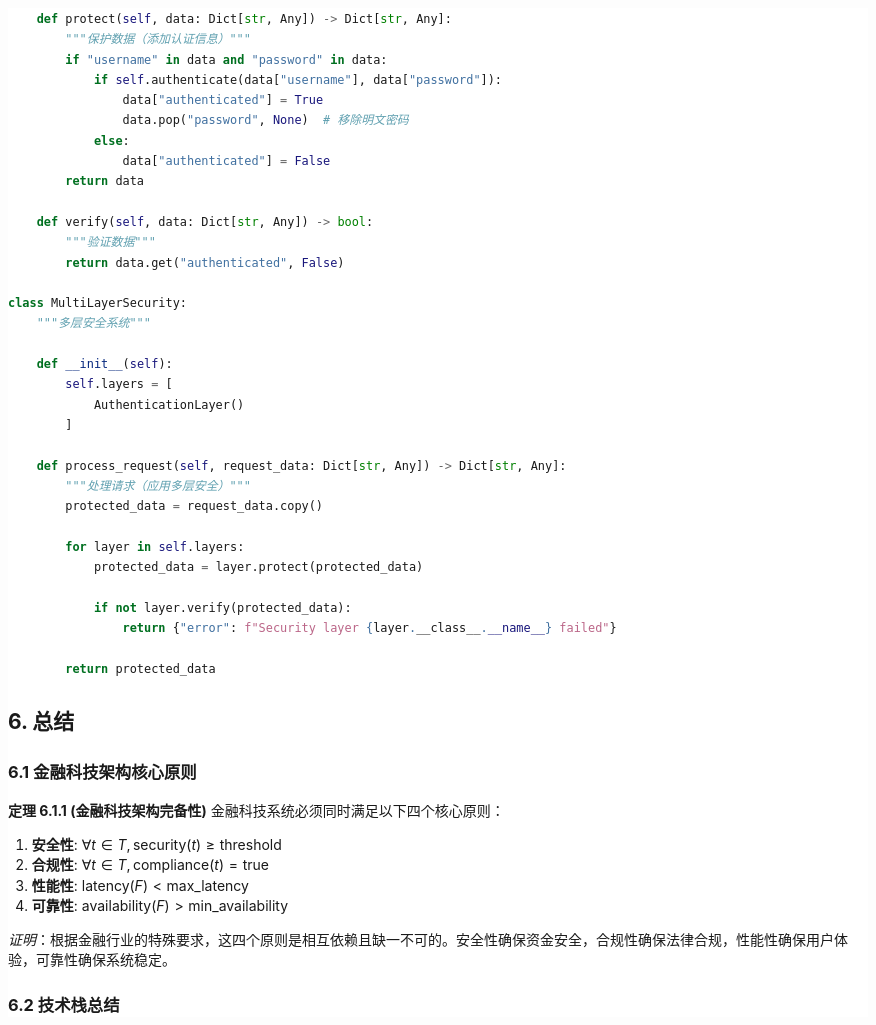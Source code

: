 ```python
    def protect(self, data: Dict[str, Any]) -> Dict[str, Any]:
        """保护数据（添加认证信息）"""
        if "username" in data and "password" in data:
            if self.authenticate(data["username"], data["password"]):
                data["authenticated"] = True
                data.pop("password", None)  # 移除明文密码
            else:
                data["authenticated"] = False
        return data
    
    def verify(self, data: Dict[str, Any]) -> bool:
        """验证数据"""
        return data.get("authenticated", False)

class MultiLayerSecurity:
    """多层安全系统"""
    
    def __init__(self):
        self.layers = [
            AuthenticationLayer()
        ]
    
    def process_request(self, request_data: Dict[str, Any]) -> Dict[str, Any]:
        """处理请求（应用多层安全）"""
        protected_data = request_data.copy()
        
        for layer in self.layers:
            protected_data = layer.protect(protected_data)
            
            if not layer.verify(protected_data):
                return {"error": f"Security layer {layer.__class__.__name__} failed"}
        
        return protected_data
```

## 6. 总结

### 6.1 金融科技架构核心原则

**定理 6.1.1 (金融科技架构完备性)**
金融科技系统必须同时满足以下四个核心原则：

1. **安全性**: $\forall t \in T, \text{security}(t) \geq \text{threshold}$
2. **合规性**: $\forall t \in T, \text{compliance}(t) = \text{true}$
3. **性能性**: $\text{latency}(F) < \text{max\_latency}$
4. **可靠性**: $\text{availability}(F) > \text{min\_availability}$

*证明*：根据金融行业的特殊要求，这四个原则是相互依赖且缺一不可的。安全性确保资金安全，合规性确保法律合规，性能性确保用户体验，可靠性确保系统稳定。

### 6.2 技术栈总结
